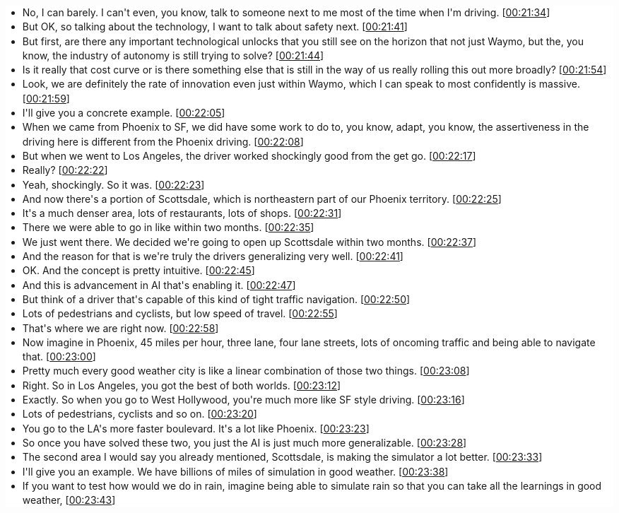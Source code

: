 *  No, I can barely. I can't even, you know, talk to someone next to me most of the time when I'm driving. [[00:21:34](https://www.youtube.com/watch?v=yLFjGqwNQEw&t=1294.42s)]
*  But OK, so talking about the technology, I want to talk about safety next. [[00:21:41](https://www.youtube.com/watch?v=yLFjGqwNQEw&t=1301.42s)]
*  But first, are there any important technological unlocks that you still see on the horizon that not just Waymo, but the, you know, the industry of autonomy is still trying to solve? [[00:21:44](https://www.youtube.com/watch?v=yLFjGqwNQEw&t=1304.42s)]
*  Is it really that cost curve or is there something else that is still in the way of us really rolling this out more broadly? [[00:21:54](https://www.youtube.com/watch?v=yLFjGqwNQEw&t=1314.42s)]
*  Look, we are definitely the rate of innovation even just within Waymo, which I can speak to most confidently is massive. [[00:21:59](https://www.youtube.com/watch?v=yLFjGqwNQEw&t=1319.42s)]
*  I'll give you a concrete example. [[00:22:05](https://www.youtube.com/watch?v=yLFjGqwNQEw&t=1325.42s)]
*  When we came from Phoenix to SF, we did have some work to do to, you know, adapt, you know, the assertiveness in the driving here is different from the Phoenix driving. [[00:22:08](https://www.youtube.com/watch?v=yLFjGqwNQEw&t=1328.42s)]
*  But when we went to Los Angeles, the driver worked shockingly good from the get go. [[00:22:17](https://www.youtube.com/watch?v=yLFjGqwNQEw&t=1337.42s)]
*  Really? [[00:22:22](https://www.youtube.com/watch?v=yLFjGqwNQEw&t=1342.42s)]
*  Yeah, shockingly. So it was. [[00:22:23](https://www.youtube.com/watch?v=yLFjGqwNQEw&t=1343.42s)]
*  And now there's a portion of Scottsdale, which is northeastern part of our Phoenix territory. [[00:22:25](https://www.youtube.com/watch?v=yLFjGqwNQEw&t=1345.42s)]
*  It's a much denser area, lots of restaurants, lots of shops. [[00:22:31](https://www.youtube.com/watch?v=yLFjGqwNQEw&t=1351.42s)]
*  There we were able to go in like within two months. [[00:22:35](https://www.youtube.com/watch?v=yLFjGqwNQEw&t=1355.42s)]
*  We just went there. We decided we're going to open up Scottsdale within two months. [[00:22:37](https://www.youtube.com/watch?v=yLFjGqwNQEw&t=1357.42s)]
*  And the reason for that is we're truly the drivers generalizing very well. [[00:22:41](https://www.youtube.com/watch?v=yLFjGqwNQEw&t=1361.42s)]
*  OK. And the concept is pretty intuitive. [[00:22:45](https://www.youtube.com/watch?v=yLFjGqwNQEw&t=1365.42s)]
*  And this is advancement in AI that's enabling it. [[00:22:47](https://www.youtube.com/watch?v=yLFjGqwNQEw&t=1367.42s)]
*  But think of a driver that's capable of this kind of tight traffic navigation. [[00:22:50](https://www.youtube.com/watch?v=yLFjGqwNQEw&t=1370.42s)]
*  Lots of pedestrians and cyclists, but low speed of travel. [[00:22:55](https://www.youtube.com/watch?v=yLFjGqwNQEw&t=1375.42s)]
*  That's where we are right now. [[00:22:58](https://www.youtube.com/watch?v=yLFjGqwNQEw&t=1378.42s)]
*  Now imagine in Phoenix, 45 miles per hour, three lane, four lane streets, lots of oncoming traffic and being able to navigate that. [[00:23:00](https://www.youtube.com/watch?v=yLFjGqwNQEw&t=1380.42s)]
*  Pretty much every good weather city is like a linear combination of those two things. [[00:23:08](https://www.youtube.com/watch?v=yLFjGqwNQEw&t=1388.42s)]
*  Right. So in Los Angeles, you got the best of both worlds. [[00:23:12](https://www.youtube.com/watch?v=yLFjGqwNQEw&t=1392.42s)]
*  Exactly. So when you go to West Hollywood, you're much more like SF style driving. [[00:23:16](https://www.youtube.com/watch?v=yLFjGqwNQEw&t=1396.42s)]
*  Lots of pedestrians, cyclists and so on. [[00:23:20](https://www.youtube.com/watch?v=yLFjGqwNQEw&t=1400.42s)]
*  You go to the LA's more faster boulevard. It's a lot like Phoenix. [[00:23:23](https://www.youtube.com/watch?v=yLFjGqwNQEw&t=1403.42s)]
*  So once you have solved these two, you just the AI is just much more generalizable. [[00:23:28](https://www.youtube.com/watch?v=yLFjGqwNQEw&t=1408.42s)]
*  The second area I would say you already mentioned, Scottsdale, is making the simulator a lot better. [[00:23:33](https://www.youtube.com/watch?v=yLFjGqwNQEw&t=1413.42s)]
*  I'll give you an example. We have billions of miles of simulation in good weather. [[00:23:38](https://www.youtube.com/watch?v=yLFjGqwNQEw&t=1418.42s)]
*  If you want to test how would we do in rain, imagine being able to simulate rain so that you can take all the learnings in good weather, [[00:23:43](https://www.youtube.com/watch?v=yLFjGqwNQEw&t=1423.42s)]